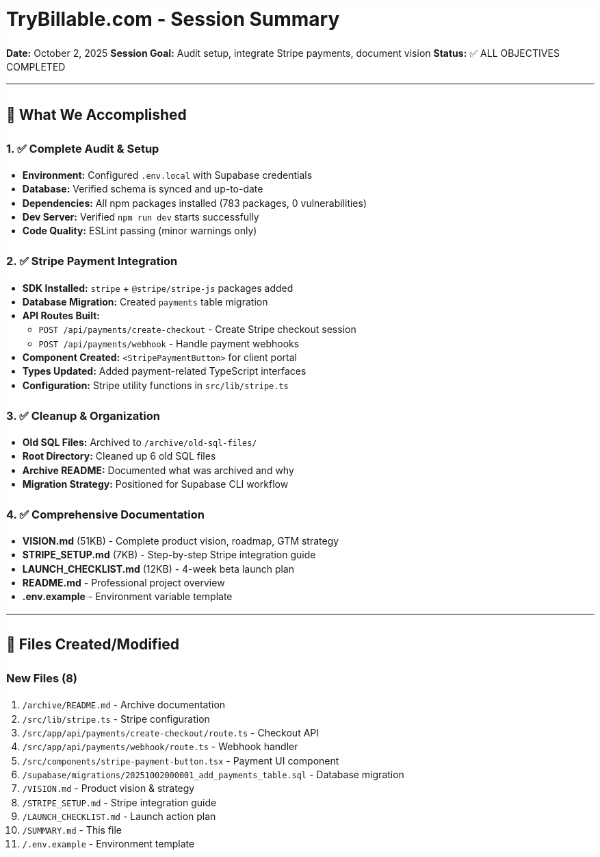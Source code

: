 # TryBillable.com - Session Summary

**Date:** October 2, 2025
**Session Goal:** Audit setup, integrate Stripe payments, document vision
**Status:** ✅ ALL OBJECTIVES COMPLETED

---

## 🎯 What We Accomplished

### 1. ✅ Complete Audit & Setup
- **Environment:** Configured `.env.local` with Supabase credentials
- **Database:** Verified schema is synced and up-to-date
- **Dependencies:** All npm packages installed (783 packages, 0 vulnerabilities)
- **Dev Server:** Verified `npm run dev` starts successfully
- **Code Quality:** ESLint passing (minor warnings only)

### 2. ✅ Stripe Payment Integration
- **SDK Installed:** `stripe` + `@stripe/stripe-js` packages added
- **Database Migration:** Created `payments` table migration
- **API Routes Built:**
  - `POST /api/payments/create-checkout` - Create Stripe checkout session
  - `POST /api/payments/webhook` - Handle payment webhooks
- **Component Created:** `<StripePaymentButton>` for client portal
- **Types Updated:** Added payment-related TypeScript interfaces
- **Configuration:** Stripe utility functions in `src/lib/stripe.ts`

### 3. ✅ Cleanup & Organization
- **Old SQL Files:** Archived to `/archive/old-sql-files/`
- **Root Directory:** Cleaned up 6 old SQL files
- **Archive README:** Documented what was archived and why
- **Migration Strategy:** Positioned for Supabase CLI workflow

### 4. ✅ Comprehensive Documentation
- **VISION.md** (51KB) - Complete product vision, roadmap, GTM strategy
- **STRIPE_SETUP.md** (7KB) - Step-by-step Stripe integration guide
- **LAUNCH_CHECKLIST.md** (12KB) - 4-week beta launch plan
- **README.md** - Professional project overview
- **.env.example** - Environment variable template

---

## 📁 Files Created/Modified

### New Files (8)
1. `/archive/README.md` - Archive documentation
2. `/src/lib/stripe.ts` - Stripe configuration
3. `/src/app/api/payments/create-checkout/route.ts` - Checkout API
4. `/src/app/api/payments/webhook/route.ts` - Webhook handler
5. `/src/components/stripe-payment-button.tsx` - Payment UI component
6. `/supabase/migrations/20251002000001_add_payments_table.sql` - Database migration
7. `/VISION.md` - Product vision & strategy
8. `/STRIPE_SETUP.md` - Stripe integration guide
9. `/LAUNCH_CHECKLIST.md` - Launch action plan
10. `/SUMMARY.md` - This file
11. `/.env.example` - Environment template
